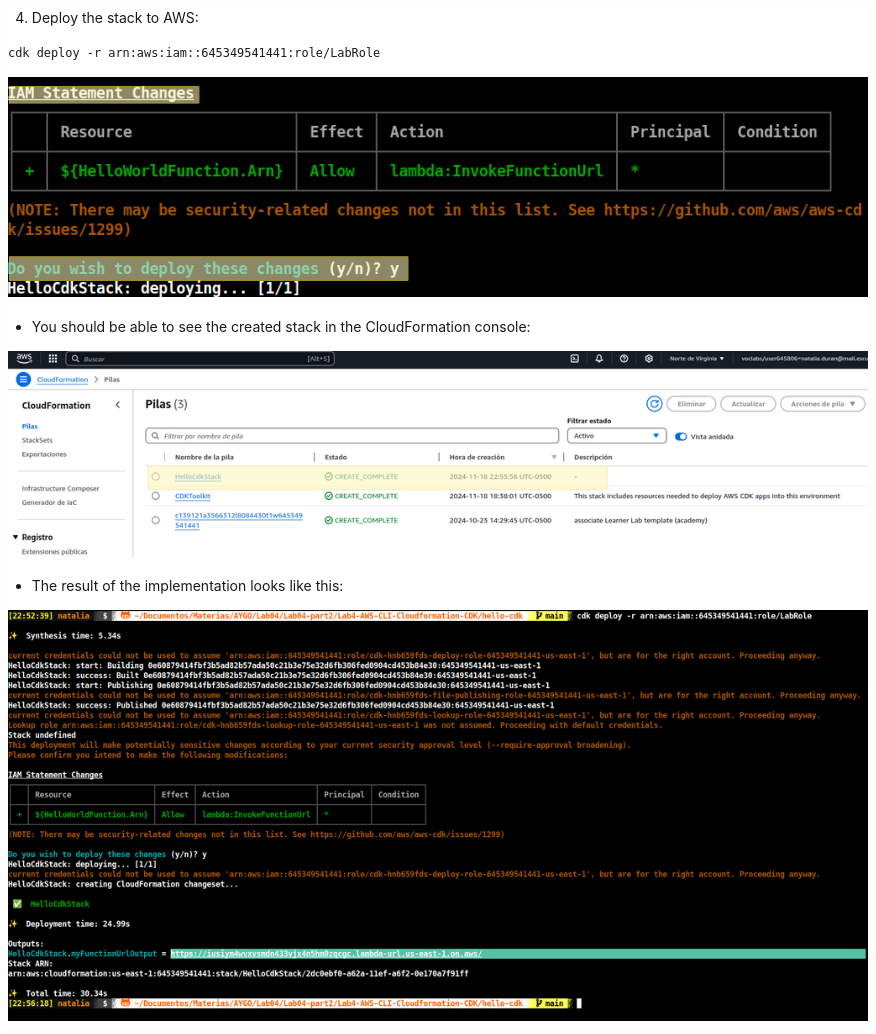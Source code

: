 4. Deploy the stack to AWS:

```
cdk deploy -r arn:aws:iam::645349541441:role/LabRole
```

![](imgs/cdk_22.png)  

- You should be able to see the created stack in the CloudFormation console:

![](imgs/cdk_23.png)  

- The result of the implementation looks like this:

![](imgs/cdk_24.png)
